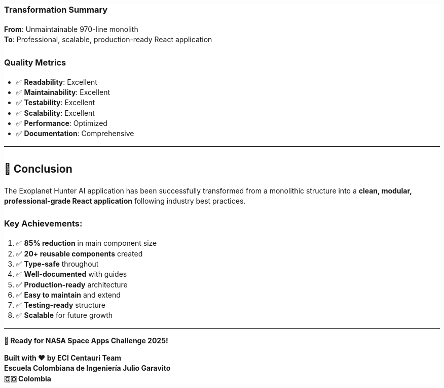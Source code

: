 ### Transformation Summary
**From**: Unmaintainable 970-line monolith  
**To**: Professional, scalable, production-ready React application

### Quality Metrics
- ✅ **Readability**: Excellent
- ✅ **Maintainability**: Excellent
- ✅ **Testability**: Excellent
- ✅ **Scalability**: Excellent
- ✅ **Performance**: Optimized
- ✅ **Documentation**: Comprehensive

---

## 🎉 Conclusion

The Exoplanet Hunter AI application has been successfully transformed from a monolithic structure into a **clean, modular, professional-grade React application** following industry best practices.

### Key Achievements:
1. ✅ **85% reduction** in main component size
2. ✅ **20+ reusable components** created
3. ✅ **Type-safe** throughout
4. ✅ **Well-documented** with guides
5. ✅ **Production-ready** architecture
6. ✅ **Easy to maintain** and extend
7. ✅ **Testing-ready** structure
8. ✅ **Scalable** for future growth

---

**🚀 Ready for NASA Space Apps Challenge 2025!**

**Built with ❤️ by ECI Centauri Team**  
**Escuela Colombiana de Ingeniería Julio Garavito**  
**🇨🇴 Colombia**
